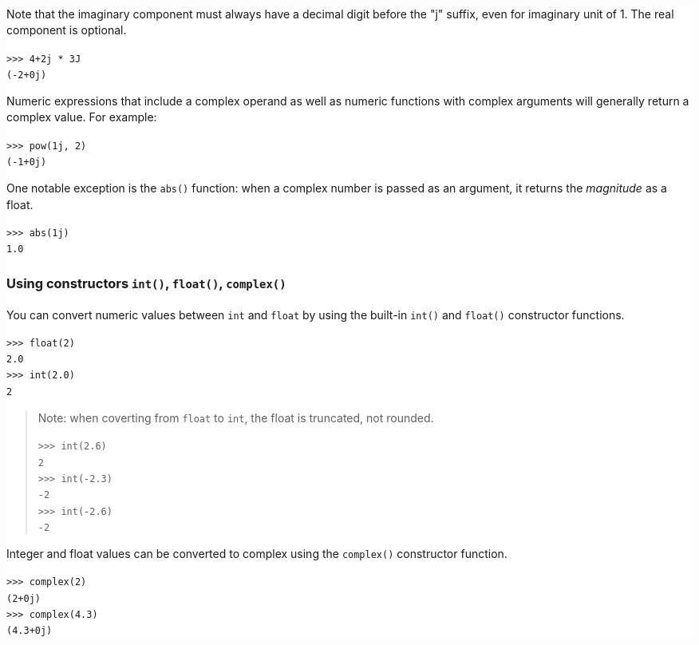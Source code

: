 Note that the imaginary component must always have a decimal digit before the "j" suffix, even for imaginary unit of 1. The real component is optional.

```foo
>>> 4+2j * 3J
(-2+0j)
```

Numeric expressions that include a complex operand as well as numeric functions with complex arguments will generally return a complex value. For example:

```foo
>>> pow(1j, 2)
(-1+0j)
```

One notable exception is the ```abs()``` function: when a complex number is passed as an argument, it returns the _magnitude_ as a float.

```foo
>>> abs(1j)
1.0
```

### Using constructors ```int()```, ```float()```, ```complex()```

You can convert numeric values between ```int``` and ```float``` by using the built-in ```int()``` and ```float()``` constructor functions.

```foo
>>> float(2)
2.0
>>> int(2.0)
2
```

> Note: when coverting from ```float``` to ```int```, the float is truncated, not rounded.
>
> ```foo
> >>> int(2.6)
> 2
> >>> int(-2.3)
> -2
> >>> int(-2.6)
> -2
> ```

Integer and float values can be converted to complex using the ```complex()``` constructor function.

```foo
>>> complex(2)
(2+0j)
>>> complex(4.3)
(4.3+0j)
```
